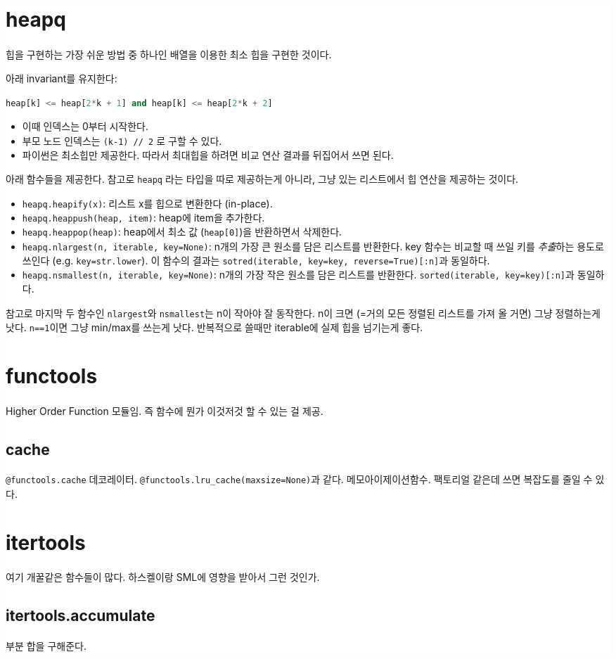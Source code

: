 
# heapq
 힙을 구현하는 가장 쉬운 방법 중 하나인 배열을 이용한 최소 힙을 구현한
 것이다.

 아래 invariant를 유지한다:

```python
heap[k] <= heap[2*k + 1] and heap[k] <= heap[2*k + 2]
```

 - 이때 인덱스는 0부터 시작한다.
 - 부모 노드 인덱스는 `(k-1) // 2` 로 구할 수 있다.
 - 파이썬은 최소힙만 제공한다. 따라서 최대힙을 하려면 비교 연산 결과를
   뒤집어서 쓰면 된다.

  아래 함수들을 제공한다. 참고로 `heapq` 라는 타입을 따로 제공하는게
  아니라, 그냥 있는 리스트에서 힙 연산을 제공하는 것이다.
  - `heapq.heapify(x)`: 리스트 x를 힙으로 변환한다 (in-place).
  - `heapq.heappush(heap, item)`: heap에 item을 추가한다.
  - `heapq.heappop(heap)`: heap에서 최소 값 (`heap[0]`)을 반환하면서
    삭제한다.
  - `heapq.nlargest(n, iterable, key=None)`: n개의 가장 큰 원소를 담은
    리스트를 반환한다. key 함수는 비교할 때 쓰일 키를 *추출*하는
    용도로 쓰인다 (e.g. `key=str.lower`). 이 함수의 결과는
    `sotred(iterable, key=key, reverse=True)[:n]`과 동일하다.
  - `heapq.nsmallest(n, iterable, key=None)`: n개의 가장 작은 원소를
    담은 리스트를 반환한다. `sorted(iterable, key=key)[:n]`과
    동일하다.

 참고로 마지막 두 함수인 `nlargest`와 `nsmallest`는 n이 작아야 잘
 동작한다. n이 크면 (=거의 모든 정렬된 리스트를 가져 올 거면) 그냥
 정렬하는게 낫다. `n==1`이면 그냥 min/max를 쓰는게 낫다. 반복적으로
 쓸때만 iterable에 실제 힙을 넘기는게 좋다.

# functools
 Higher Order Function 모듈임. 즉 함수에 뭔가 이것저것 할 수 있는 걸
 제공.

## cache
 `@functools.cache` 데코레이터. `@functools.lru_cache(maxsize=None)`과
 같다. 메모아이제이션함수. 팩토리얼 같은데 쓰면 복잡도를 줄일 수 있다.


# itertools
 여기 개꿀같은 함수들이 많다. 하스켈이랑 SML에 영향을 받아서 그런
 것인가.


## itertools.accumulate
 부분 합을 구해준다.
